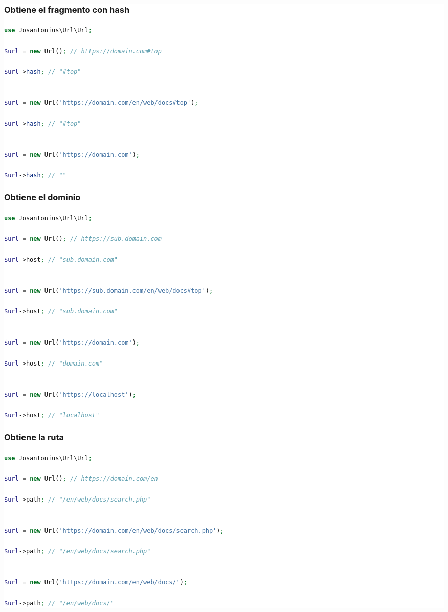 ### Obtiene el fragmento con hash

```php
use Josantonius\Url\Url;

$url = new Url(); // https://domain.com#top

$url->hash; // "#top"


$url = new Url('https://domain.com/en/web/docs#top');

$url->hash; // "#top"


$url = new Url('https://domain.com');

$url->hash; // ""
```

### Obtiene el dominio

```php
use Josantonius\Url\Url;

$url = new Url(); // https://sub.domain.com

$url->host; // "sub.domain.com"


$url = new Url('https://sub.domain.com/en/web/docs#top');

$url->host; // "sub.domain.com"


$url = new Url('https://domain.com');

$url->host; // "domain.com"


$url = new Url('https://localhost');

$url->host; // "localhost"
```

### Obtiene la ruta

```php
use Josantonius\Url\Url;

$url = new Url(); // https://domain.com/en

$url->path; // "/en/web/docs/search.php"


$url = new Url('https://domain.com/en/web/docs/search.php');

$url->path; // "/en/web/docs/search.php"


$url = new Url('https://domain.com/en/web/docs/');

$url->path; // "/en/web/docs/"


```